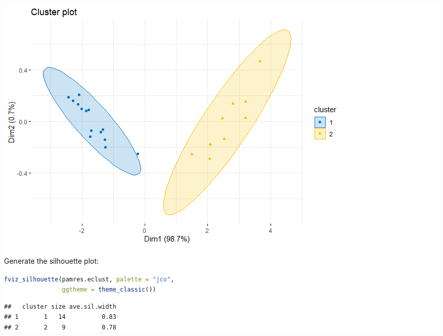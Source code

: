 ![](K-Medoids_CarpetAge-gitver2_files/figure-gfm/unnamed-chunk-21-1.png)

Generate the silhouette plot:

``` r
fviz_silhouette(pamres.eclust, palette = "jco",
                ggtheme = theme_classic())
```

    ##   cluster size ave.sil.width
    ## 1       1   14          0.83
    ## 2       2    9          0.78

